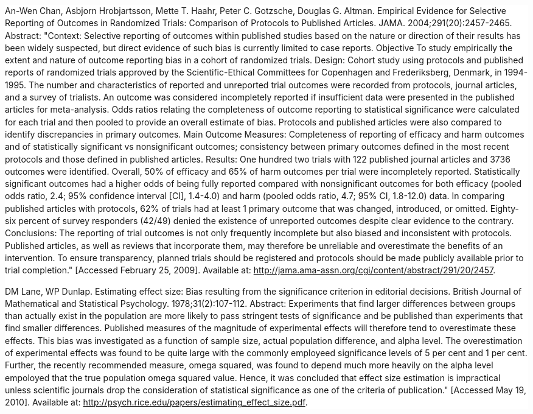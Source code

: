 An-Wen Chan, Asbjorn Hrobjartsson, Mette T. Haahr, Peter C. Gotzsche, Douglas G. Altman. Empirical Evidence for Selective Reporting of Outcomes in Randomized Trials: Comparison of Protocols to Published Articles. JAMA. 2004;291(20):2457-2465. Abstract: "Context: Selective reporting of outcomes within published studies based on the nature or direction of their results has been widely suspected, but direct evidence of such bias is currently limited to case reports. Objective To study empirically the extent and nature of outcome reporting bias in a cohort of randomized trials. Design: Cohort study using protocols and published reports of randomized trials approved by the Scientific-Ethical Committees for Copenhagen and Frederiksberg, Denmark, in 1994-1995. The number and characteristics of reported and unreported trial outcomes were recorded from protocols, journal articles, and a survey of trialists. An outcome was considered incompletely reported if insufficient data were presented in the published articles for meta-analysis. Odds ratios relating the completeness of outcome reporting to statistical significance were calculated for each trial and then pooled to provide an overall estimate of bias. Protocols and published articles were also compared to identify discrepancies in primary outcomes. Main Outcome Measures: Completeness of reporting of efficacy and harm outcomes and of statistically significant vs nonsignificant outcomes; consistency between primary outcomes defined in the most recent protocols and those defined in published articles. Results: One hundred two trials with 122 published journal articles and 3736 outcomes were identified. Overall, 50% of efficacy and 65% of harm outcomes per trial were incompletely reported. Statistically significant outcomes had a higher odds of being fully reported compared with nonsignificant outcomes for both efficacy (pooled odds ratio, 2.4; 95% confidence interval [CI], 1.4-4.0) and harm (pooled odds ratio, 4.7; 95% CI, 1.8-12.0) data. In comparing published articles with protocols, 62% of trials had at least 1 primary outcome that was changed, introduced, or omitted. Eighty-six percent of survey responders (42/49) denied the existence of unreported outcomes despite clear evidence to the contrary. Conclusions: The reporting of trial outcomes is not only frequently incomplete but also biased and inconsistent with protocols. Published articles, as well as reviews that incorporate them, may therefore be unreliable and overestimate the benefits of an intervention. To ensure transparency, planned trials should be registered and protocols should be made publicly available prior to trial completion." [Accessed February 25, 2009]. Available at: http://jama.ama-assn.org/cgi/content/abstract/291/20/2457.

DM Lane, WP Dunlap. Estimating effect size: Bias resulting from the significance criterion in editorial decisions. British Journal of Mathematical and Statistical Psychology. 1978;31(2):107-112. Abstract: Experiments that find larger differences between groups than actually exist in the population are more likely to pass stringent tests of significance and be published than experiments that find smaller differences. Published measures of the magnitude of experimental effects will therefore tend to overestimate these effects. This bias was investigated as a function of sample size, actual population difference, and alpha level. The overestimation of experimental effects was found to be quite large with the commonly employeed significance levels of 5 per cent and 1 per cent. Further, the recently recommended measure, omega squared, was found to depend much more heavily on the alpha level empoloyed that the true population omega squared value. Hence, it was concluded that effect size estimation is impractical unless scientific journals drop the consideration of statistical significance as one of the criteria of publication." [Accessed May 19, 2010]. Available at: http://psych.rice.edu/papers/estimating_effect_size.pdf.


[sim1]: http://www.pmean.com/category/PublicationBias.html
[sim2]: http://new.pmean.com/publication-bias-references/